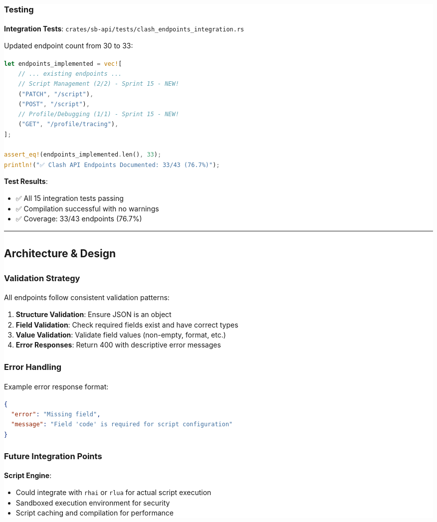 ### Testing

**Integration Tests**: `crates/sb-api/tests/clash_endpoints_integration.rs`

Updated endpoint count from 30 to 33:

```rust
let endpoints_implemented = vec![
    // ... existing endpoints ...
    // Script Management (2/2) - Sprint 15 - NEW!
    ("PATCH", "/script"),
    ("POST", "/script"),
    // Profile/Debugging (1/1) - Sprint 15 - NEW!
    ("GET", "/profile/tracing"),
];

assert_eq!(endpoints_implemented.len(), 33);
println!("✅ Clash API Endpoints Documented: 33/43 (76.7%)");
```

**Test Results**:
- ✅ All 15 integration tests passing
- ✅ Compilation successful with no warnings
- ✅ Coverage: 33/43 endpoints (76.7%)

---

## Architecture & Design

### Validation Strategy

All endpoints follow consistent validation patterns:

1. **Structure Validation**: Ensure JSON is an object
2. **Field Validation**: Check required fields exist and have correct types
3. **Value Validation**: Validate field values (non-empty, format, etc.)
4. **Error Responses**: Return 400 with descriptive error messages

### Error Handling

Example error response format:

```json
{
  "error": "Missing field",
  "message": "Field 'code' is required for script configuration"
}
```

### Future Integration Points

**Script Engine**:
- Could integrate with `rhai` or `rlua` for actual script execution
- Sandboxed execution environment for security
- Script caching and compilation for performance
